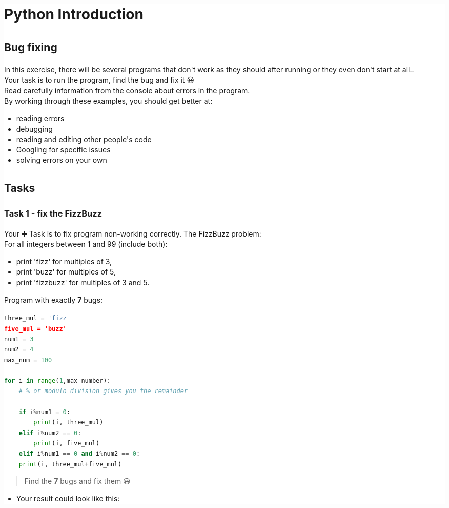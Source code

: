 # Python Introduction

## Bug fixing
In this exercise, there will be several programs that don't work as they should after running or they even don't start at all..  
Your task is to run the program, find the bug and fix it :smiley:  
Read carefully information from the console about errors in the program.  
By working through these examples, you should get better at:  
  - reading errors
  - debugging
  - reading and editing other people's code
  - Googling for specific issues
  - solving errors on your own


## 

## Tasks

### 

### Task 1 - fix the FizzBuzz

Your :heavy_plus_sign: Task is to fix program non-working correctly.
The FizzBuzz problem:  
For all integers between 1 and 99 (include both):  
- print 'fizz' for multiples of 3,
- print 'buzz' for multiples of 5, 
- print 'fizzbuzz' for multiples of 3 and 5.


Program with exactly **7** bugs:  
```python
three_mul = 'fizz
five_mul = 'buzz'
num1 = 3
num2 = 4 
max_num = 100
   
for i in range(1,max_number):
    # % or modulo division gives you the remainder 
    
    if i%num1 = 0:
        print(i, three_mul)
    elif i%num2 == 0:
        print(i, five_mul)
    elif i%num1 == 0 and i%num2 == 0:
    print(i, three_mul+five_mul)
```

>Find the **7** bugs and fix them :smiley:
- Your result could look like this:
